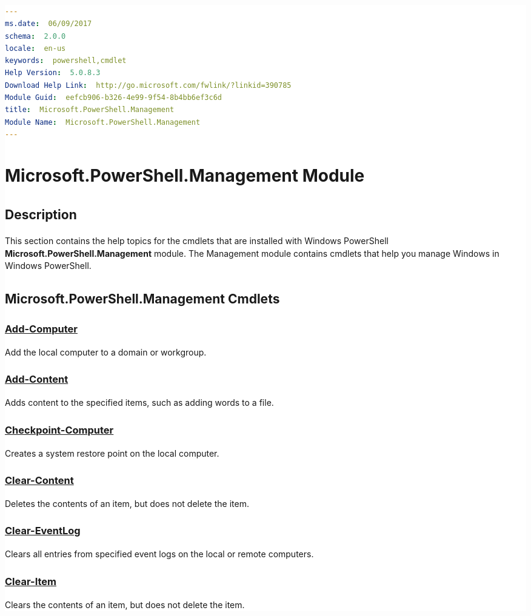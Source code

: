 ```yaml
---
ms.date:  06/09/2017
schema:  2.0.0
locale:  en-us
keywords:  powershell,cmdlet
Help Version:  5.0.8.3
Download Help Link:  http://go.microsoft.com/fwlink/?linkid=390785
Module Guid:  eefcb906-b326-4e99-9f54-8b4bb6ef3c6d
title:  Microsoft.PowerShell.Management
Module Name:  Microsoft.PowerShell.Management
---
```

# Microsoft.PowerShell.Management Module

## Description
This section contains the help topics for the cmdlets that are installed with Windows PowerShell **Microsoft.PowerShell.Management** module. The Management module contains cmdlets that help you manage Windows in Windows PowerShell.

## Microsoft.PowerShell.Management Cmdlets

### [Add-Computer](Add-Computer.md)

Add the local computer to a domain or workgroup.


### [Add-Content](Add-Content.md)

Adds content to the specified items, such as adding words to a file.


### [Checkpoint-Computer](Checkpoint-Computer.md)

Creates a system restore point on the local computer.


### [Clear-Content](Clear-Content.md)

Deletes the contents of an item, but does not delete the item.


### [Clear-EventLog](Clear-EventLog.md)

Clears all entries from specified event logs on the local or remote computers.


### [Clear-Item](Clear-Item.md)

Clears the contents of an item, but does not delete the item.

